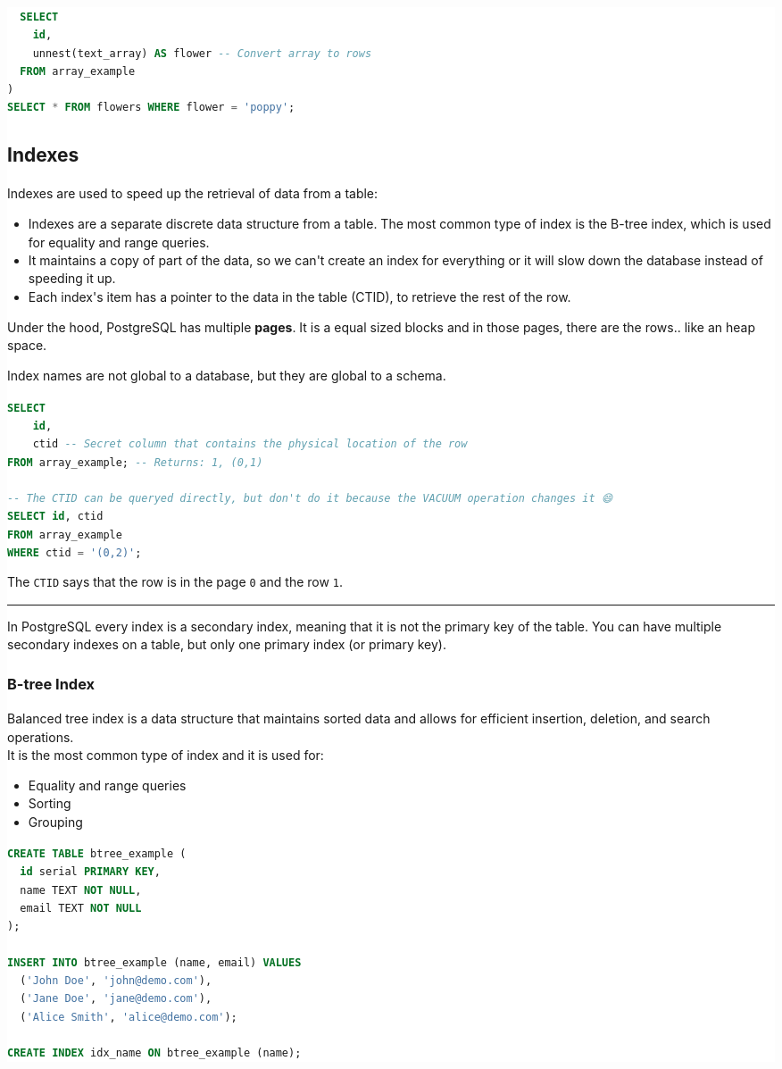 ```sql
  SELECT
    id,
    unnest(text_array) AS flower -- Convert array to rows
  FROM array_example
)
SELECT * FROM flowers WHERE flower = 'poppy';
```

## Indexes

Indexes are used to speed up the retrieval of data from a table:
- Indexes are a separate discrete data structure from a table. The most common type of index is the B-tree index, which is used for equality and range queries.
- It maintains a copy of part of the data, so we can't create an index for everything or it will slow down the database instead of speeding it up.
- Each index's item has a pointer to the data in the table (CTID), to retrieve the rest of the row.

Under the hood, PostgreSQL has multiple **pages**. It is a equal sized blocks and in those pages,
there are the rows.. like an heap space.

Index names are not global to a database, but they are global to a schema.

```sql
SELECT
	id,
	ctid -- Secret column that contains the physical location of the row
FROM array_example; -- Returns: 1, (0,1)

-- The CTID can be queryed directly, but don't do it because the VACUUM operation changes it 😄
SELECT id, ctid
FROM array_example
WHERE ctid = '(0,2)';
```

The `CTID` says that the row is in the page `0` and the row `1`.

---

In PostgreSQL every index is a secondary index, meaning that it is not the primary key of the table.
You can have multiple secondary indexes on a table, but only one primary index (or primary key).


### B-tree Index

Balanced tree index is a data structure that maintains sorted data and allows for efficient insertion, deletion, and search operations.  
It is the most common type of index and it is used for:
- Equality and range queries
- Sorting
- Grouping

```sql
CREATE TABLE btree_example (
  id serial PRIMARY KEY,
  name TEXT NOT NULL,
  email TEXT NOT NULL
);

INSERT INTO btree_example (name, email) VALUES
  ('John Doe', 'john@demo.com'),
  ('Jane Doe', 'jane@demo.com'),
  ('Alice Smith', 'alice@demo.com');

CREATE INDEX idx_name ON btree_example (name);
```

